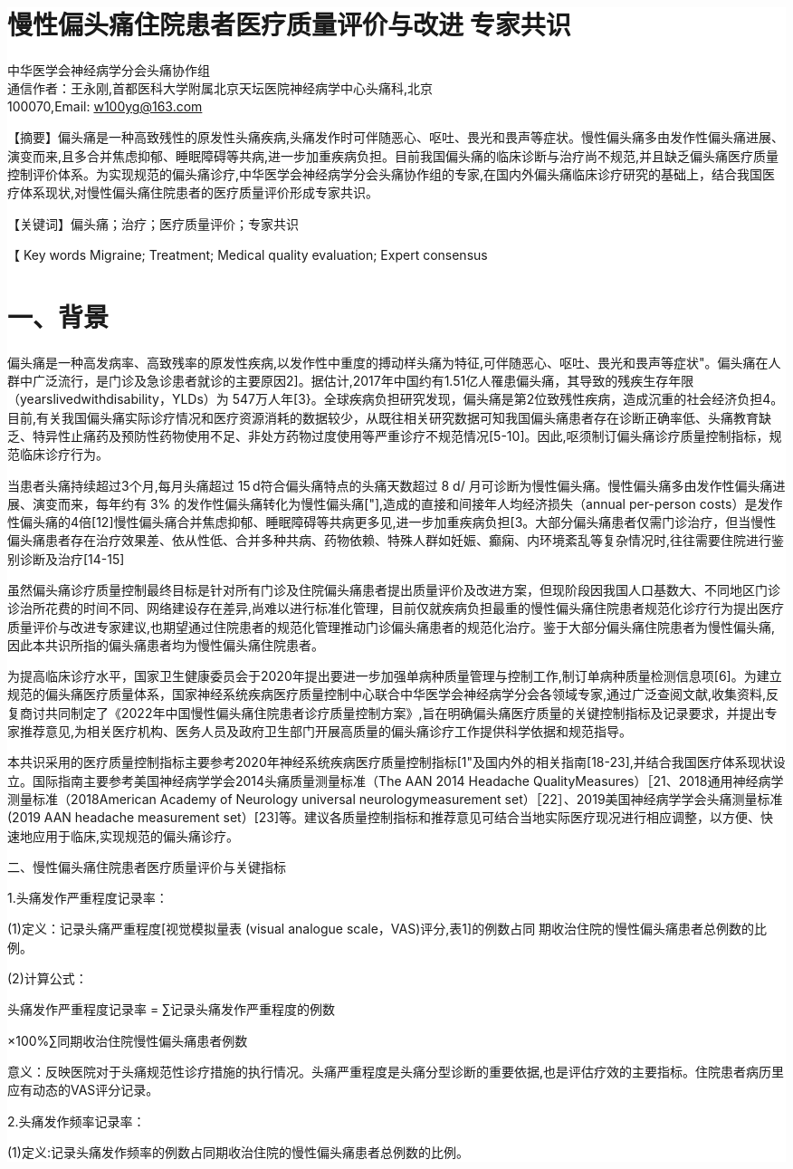 # 慢性偏头痛住院患者医疗质量评价与改进 专家共识  

中华医学会神经病学分会头痛协作组  
通信作者：王永刚,首都医科大学附属北京天坛医院神经病学中心头痛科,北京  
100070,Email: w100yg@163.com  

【摘要】偏头痛是一种高致残性的原发性头痛疾病,头痛发作时可伴随恶心、呕吐、畏光和畏声等症状。慢性偏头痛多由发作性偏头痛进展、演变而来,且多合并焦虑抑郁、睡眠障碍等共病,进一步加重疾病负担。目前我国偏头痛的临床诊断与治疗尚不规范,并且缺乏偏头痛医疗质量控制评价体系。为实现规范的偏头痛诊疗,中华医学会神经病学分会头痛协作组的专家,在国内外偏头痛临床诊疗研究的基础上，结合我国医疗体系现状,对慢性偏头痛住院患者的医疗质量评价形成专家共识。  

【关键词】偏头痛；治疗；医疗质量评价；专家共识  


【 Key words Migraine; Treatment;  Medical quality evaluation; Expert consensus  

# 一、背景  

偏头痛是一种高发病率、高致残率的原发性疾病,以发作性中重度的搏动样头痛为特征,可伴随恶心、呕吐、畏光和畏声等症状"。偏头痛在人群中广泛流行，是门诊及急诊患者就诊的主要原因2]。据估计,2017年中国约有1.51亿人罹患偏头痛，其导致的残疾生存年限（yearslivedwithdisability，YLDs）为 547万人年[3}。全球疾病负担研究发现，偏头痛是第2位致残性疾病，造成沉重的社会经济负担4。目前,有关我国偏头痛实际诊疗情况和医疗资源消耗的数据较少，从既往相关研究数据可知我国偏头痛患者存在诊断正确率低、头痛教育缺乏、特异性止痛药及预防性药物使用不足、非处方药物过度使用等严重诊疗不规范情况[5-10]。因此,呕须制订偏头痛诊疗质量控制指标，规范临床诊疗行为。  

当患者头痛持续超过3个月,每月头痛超过 $15\,\mathrm{d}$符合偏头痛特点的头痛天数超过 $8~\mathrm{d/}$ 月可诊断为慢性偏头痛。慢性偏头痛多由发作性偏头痛进展、演变而来，每年约有 $3\%$ 的发作性偏头痛转化为慢性偏头痛["],造成的直接和间接年人均经济损失（annual per-person costs）是发作性偏头痛的4倍[12]慢性偏头痛合并焦虑抑郁、睡眠障碍等共病更多见,进一步加重疾病负担[3。大部分偏头痛患者仅需门诊治疗，但当慢性偏头痛患者存在治疗效果差、依从性低、合并多种共病、药物依赖、特殊人群如妊娠、癫痫、内环境紊乱等复杂情况时,往往需要住院进行鉴别诊断及治疗[14-15]  

虽然偏头痛诊疗质量控制最终目标是针对所有门诊及住院偏头痛患者提出质量评价及改进方案，但现阶段因我国人口基数大、不同地区门诊诊治所花费的时间不同、网络建设存在差异,尚难以进行标准化管理，目前仅就疾病负担最重的慢性偏头痛住院患者规范化诊疗行为提出医疗质量评价与改进专家建议,也期望通过住院患者的规范化管理推动门诊偏头痛患者的规范化治疗。鉴于大部分偏头痛住院患者为慢性偏头痛,因此本共识所指的偏头痛患者均为慢性偏头痛住院患者。  

为提高临床诊疗水平，国家卫生健康委员会于2020年提出要进一步加强单病种质量管理与控制工作,制订单病种质量检测信息项[6]。为建立规范的偏头痛医疗质量体系，国家神经系统疾病医疗质量控制中心联合中华医学会神经病学分会各领域专家,通过广泛查阅文献,收集资料,反复商讨共同制定了《2022年中国慢性偏头痛住院患者诊疗质量控制方案》,旨在明确偏头痛医疗质量的关键控制指标及记录要求，并提出专家推荐意见,为相关医疗机构、医务人员及政府卫生部门开展高质量的偏头痛诊疗工作提供科学依据和规范指导。  

本共识采用的医疗质量控制指标主要参考2020年神经系统疾病医疗质量控制指标[1"及国内外的相关指南[18-23],并结合我国医疗体系现状设立。国际指南主要参考美国神经病学学会2014头痛质量测量标准（The AAN 2014 Headache QualityMeasures）［21、2018通用神经病学测量标准（2018American Academy of Neurology universal neurologymeasurement set）［22］、2019美国神经病学学会头痛测量标准(2019 AAN headache measurement set）[23]等。建议各质量控制指标和推荐意见可结合当地实际医疗现况进行相应调整，以方便、快速地应用于临床,实现规范的偏头痛诊疗。  

二、慢性偏头痛住院患者医疗质量评价与关键指标  

1.头痛发作严重程度记录率：  

(1)定义：记录头痛严重程度[视觉模拟量表 (visual analogue scale，VAS)评分,表1]的例数占同 期收治住院的慢性偏头痛患者总例数的比例。  

(2)计算公式：  

头痛发作严重程度记录率 $=$ ∑记录头痛发作严重程度的例数  

×100%∑同期收治住院慢性偏头痛患者例数  

意义：反映医院对于头痛规范性诊疗措施的执行情况。头痛严重程度是头痛分型诊断的重要依据,也是评估疗效的主要指标。住院患者病历里应有动态的VAS评分记录。  

2.头痛发作频率记录率：  

(1)定义:记录头痛发作频率的例数占同期收治住院的慢性偏头痛患者总例数的比例。  
